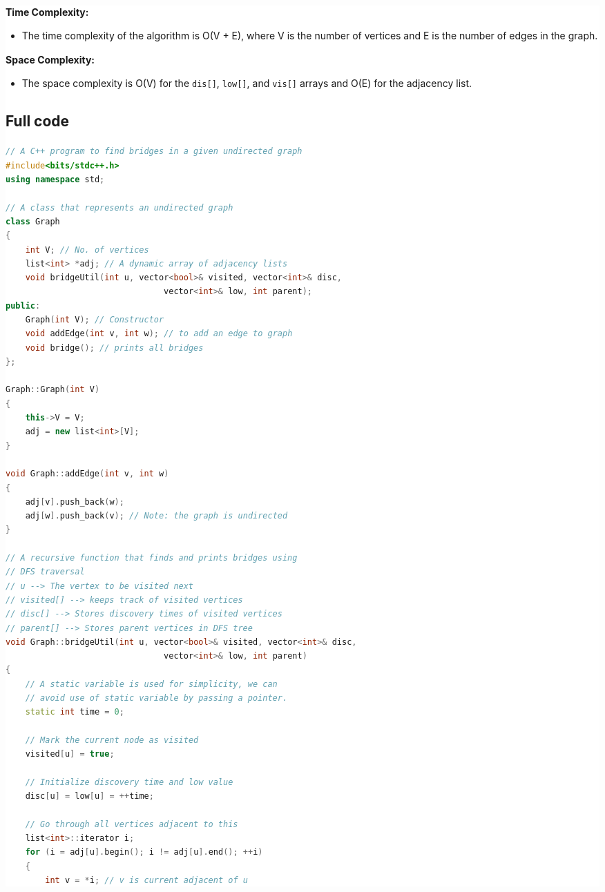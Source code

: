 **Time Complexity:**
- The time complexity of the algorithm is O(V + E), where V is the number of vertices and E is the number of edges in the graph.

**Space Complexity:**
- The space complexity is O(V) for the `dis[]`, `low[]`, and `vis[]` arrays and O(E) for the adjacency list.

## Full code

```cpp
// A C++ program to find bridges in a given undirected graph
#include<bits/stdc++.h>
using namespace std;

// A class that represents an undirected graph
class Graph
{
	int V; // No. of vertices
	list<int> *adj; // A dynamic array of adjacency lists
	void bridgeUtil(int u, vector<bool>& visited, vector<int>& disc,
								vector<int>& low, int parent);
public:
	Graph(int V); // Constructor
	void addEdge(int v, int w); // to add an edge to graph
	void bridge(); // prints all bridges
};

Graph::Graph(int V)
{
	this->V = V;
	adj = new list<int>[V];
}

void Graph::addEdge(int v, int w)
{
	adj[v].push_back(w);
	adj[w].push_back(v); // Note: the graph is undirected
}

// A recursive function that finds and prints bridges using
// DFS traversal
// u --> The vertex to be visited next
// visited[] --> keeps track of visited vertices
// disc[] --> Stores discovery times of visited vertices
// parent[] --> Stores parent vertices in DFS tree
void Graph::bridgeUtil(int u, vector<bool>& visited, vector<int>& disc,
								vector<int>& low, int parent)
{
	// A static variable is used for simplicity, we can
	// avoid use of static variable by passing a pointer.
	static int time = 0;

	// Mark the current node as visited
	visited[u] = true;

	// Initialize discovery time and low value
	disc[u] = low[u] = ++time;

	// Go through all vertices adjacent to this
	list<int>::iterator i;
	for (i = adj[u].begin(); i != adj[u].end(); ++i)
	{
		int v = *i; // v is current adjacent of u
```